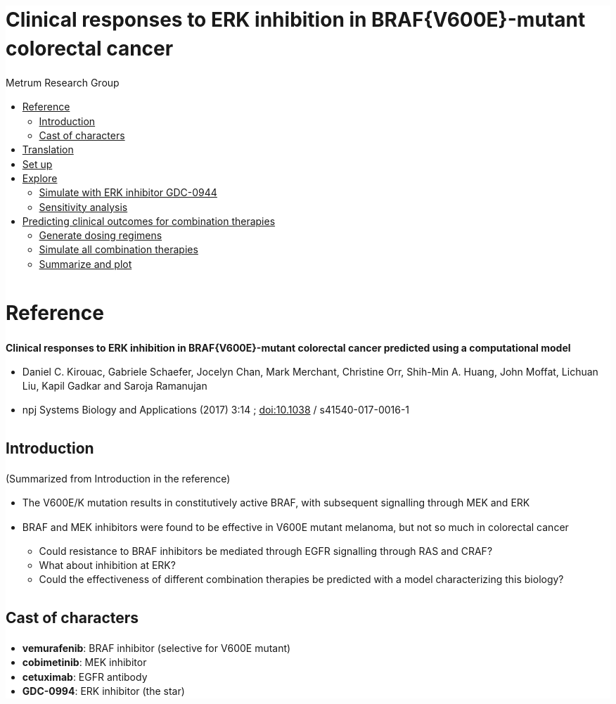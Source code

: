 Clinical responses to ERK inhibition in BRAF{V600E}-mutant colorectal
cancer
================
Metrum Research Group

  - [Reference](#reference)
      - [Introduction](#introduction)
      - [Cast of characters](#cast-of-characters)
  - [Translation](#translation)
  - [Set up](#set-up)
  - [Explore](#explore)
      - [Simulate with ERK inhibitor
        GDC-0944](#simulate-with-erk-inhibitor-gdc-0944)
      - [Sensitivity analysis](#sensitivity-analysis)
  - [Predicting clinical outcomes for combination
    therapies](#predicting-clinical-outcomes-for-combination-therapies)
      - [Generate dosing regimens](#generate-dosing-regimens)
      - [Simulate all combination
        therapies](#simulate-all-combination-therapies)
      - [Summarize and plot](#summarize-and-plot)

# Reference

**Clinical responses to ERK inhibition in BRAF{V600E}-mutant colorectal
cancer predicted using a computational model**

  - Daniel C. Kirouac, Gabriele Schaefer, Jocelyn Chan, Mark Merchant,
    Christine Orr, Shih-Min A. Huang, John Moffat, Lichuan Liu, Kapil
    Gadkar and Saroja Ramanujan

  - npj Systems Biology and Applications (2017) 3:14 ; <doi:10.1038> /
    s41540-017-0016-1

## Introduction

(Summarized from Introduction in the reference)

  - The V600E/K mutation results in constitutively active BRAF, with
    subsequent signalling through MEK and ERK

  - BRAF and MEK inhibitors were found to be effective in V600E mutant
    melanoma, but not so much in colorectal cancer
    
      - Could resistance to BRAF inhibitors be mediated through EGFR
        signalling through RAS and CRAF?
      - What about inhibition at ERK?
      - Could the effectiveness of different combination therapies be
        predicted with a model characterizing this biology?

## Cast of characters

  - **vemurafenib**: BRAF inhibitor (selective for V600E mutant)
  - **cobimetinib**: MEK inhibitor
  - **cetuximab**: EGFR antibody
  - **GDC-0994**: ERK inhibitor (the star)
